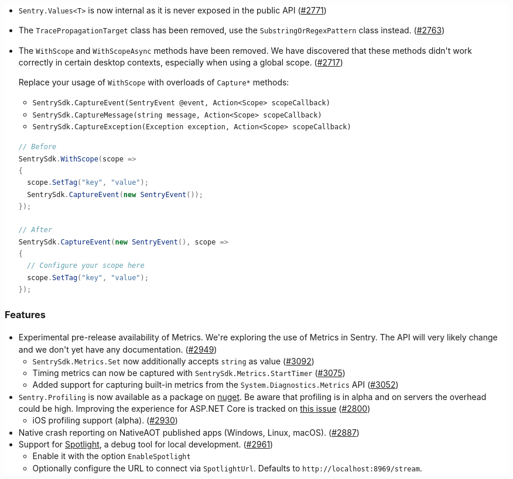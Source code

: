 - `Sentry.Values<T>` is now internal as it is never exposed in the public API ([#2771](https://github.com/getsentry/sentry-dotnet/pull/2771))
- The `TracePropagationTarget` class has been removed, use the `SubstringOrRegexPattern` class instead. ([#2763](https://github.com/getsentry/sentry-dotnet/pull/2763))
- The `WithScope` and `WithScopeAsync` methods have been removed. We have discovered that these methods didn't work correctly in certain desktop contexts, especially when using a global scope. ([#2717](https://github.com/getsentry/sentry-dotnet/pull/2717))

  Replace your usage of `WithScope` with overloads of `Capture*` methods:

  - `SentrySdk.CaptureEvent(SentryEvent @event, Action<Scope> scopeCallback)`
  - `SentrySdk.CaptureMessage(string message, Action<Scope> scopeCallback)`
  - `SentrySdk.CaptureException(Exception exception, Action<Scope> scopeCallback)`

  ```c#
  // Before
  SentrySdk.WithScope(scope =>
  {
    scope.SetTag("key", "value");
    SentrySdk.CaptureEvent(new SentryEvent());
  });

  // After
  SentrySdk.CaptureEvent(new SentryEvent(), scope =>
  {
    // Configure your scope here
    scope.SetTag("key", "value");
  });
  ```

### Features

- Experimental pre-release availability of Metrics. We're exploring the use of Metrics in Sentry. The API will very likely change and we don't yet have any documentation. ([#2949](https://github.com/getsentry/sentry-dotnet/pull/2949))
  - `SentrySdk.Metrics.Set` now additionally accepts `string` as value ([#3092](https://github.com/getsentry/sentry-dotnet/pull/3092))
  - Timing metrics can now be captured with `SentrySdk.Metrics.StartTimer` ([#3075](https://github.com/getsentry/sentry-dotnet/pull/3075))
  - Added support for capturing built-in metrics from the `System.Diagnostics.Metrics` API ([#3052](https://github.com/getsentry/sentry-dotnet/pull/3052))
- `Sentry.Profiling` is now available as a package on [nuget](nuget.org). Be aware that profiling is in alpha and on servers the overhead could be high. Improving the experience for ASP.NET Core is tracked on [this issue](
https://github.com/getsentry/sentry-dotnet/issues/2316) ([#2800](https://github.com/getsentry/sentry-dotnet/pull/2800))
  - iOS profiling support (alpha). ([#2930](https://github.com/getsentry/sentry-dotnet/pull/2930))
- Native crash reporting on NativeAOT published apps (Windows, Linux, macOS). ([#2887](https://github.com/getsentry/sentry-dotnet/pull/2887))
- Support for [Spotlight](https://spotlightjs.com/), a debug tool for local development. ([#2961](https://github.com/getsentry/sentry-dotnet/pull/2961))
  - Enable it with the option `EnableSpotlight`
  - Optionally configure the URL to connect via `SpotlightUrl`. Defaults to `http://localhost:8969/stream`.
